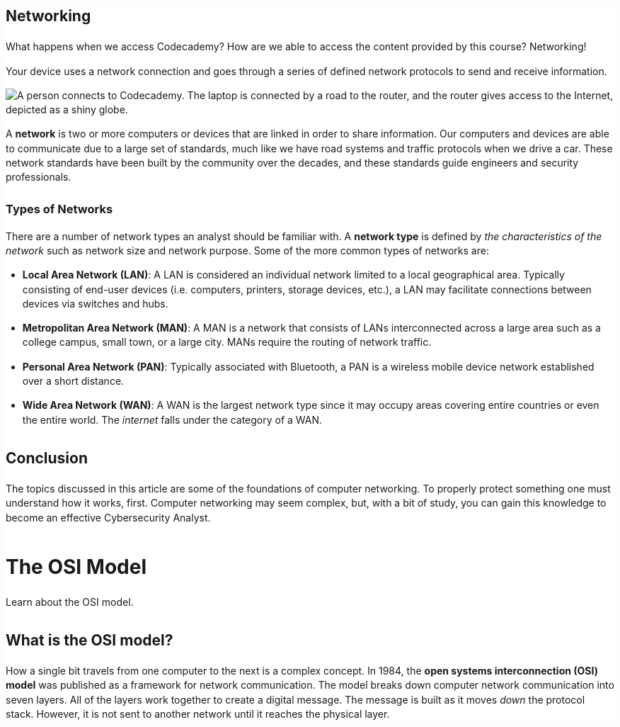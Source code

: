 ## Networking

What happens when we access Codecademy? How are we able to access the content provided by this course? Networking!

Your device uses a network connection and goes through a series of defined network protocols to send and receive information.

![A person connects to Codecademy. The laptop is connected by a road to the router, and the router gives access to the Internet, depicted as a shiny globe.](https://static-assets.codecademy.com/Paths/cybersecurity-analyst-career-path/cybersecurity-analyst-interview-prep/general-knowledge/networking/network-art.svg)

A **network** is two or more computers or devices that are linked in order to share information. Our computers and devices are able to communicate due to a large set of standards, much like we have road systems and traffic protocols when we drive a car. These network standards have been built by the community over the decades, and these standards guide engineers and security professionals.

### Types of Networks

There are a number of network types an analyst should be familiar with. A **network type** is defined by _the characteristics of the network_ such as network size and network purpose. Some of the more common types of networks are:

-   **Local Area Network (LAN)**: A LAN is considered an individual network limited to a local geographical area. Typically consisting of end-user devices (i.e. computers, printers, storage devices, etc.), a LAN may facilitate connections between devices via switches and hubs.
    
-   **Metropolitan Area Network (MAN)**: A MAN is a network that consists of LANs interconnected across a large area such as a college campus, small town, or a large city. MANs require the routing of network traffic.
    
-   **Personal Area Network (PAN)**: Typically associated with Bluetooth, a PAN is a wireless mobile device network established over a short distance.
    
-   **Wide Area Network (WAN)**: A WAN is the largest network type since it may occupy areas covering entire countries or even the entire world. The _internet_ falls under the category of a WAN.
    

## Conclusion

The topics discussed in this article are some of the foundations of computer networking. To properly protect something one must understand how it works, first. Computer networking may seem complex, but, with a bit of study, you can gain this knowledge to become an effective Cybersecurity Analyst.


# The OSI Model

Learn about the OSI model.

## What is the OSI model?

How a single bit travels from one computer to the next is a complex concept. In 1984, the **open systems interconnection (OSI) model** was published as a framework for network communication. The model breaks down computer network communication into seven layers. All of the layers work together to create a digital message. The message is built as it moves _down_ the protocol stack. However, it is not sent to another network until it reaches the physical layer.

